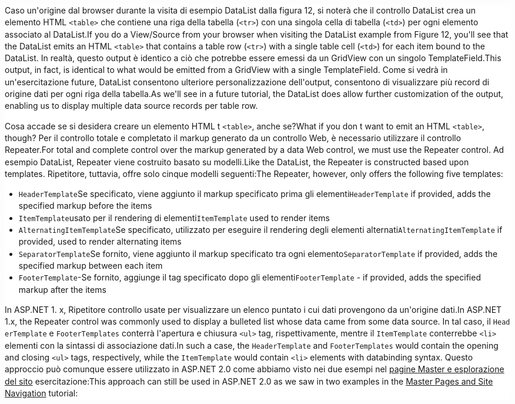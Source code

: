 <span data-ttu-id="44a1d-222">Caso un'origine dal browser durante la visita di esempio DataList dalla figura 12, si noterà che il controllo DataList crea un elemento HTML `<table>` che contiene una riga della tabella (`<tr>`) con una singola cella di tabella (`<td>`) per ogni elemento associato al DataList.</span><span class="sxs-lookup"><span data-stu-id="44a1d-222">If you do a View/Source from your browser when visiting the DataList example from Figure 12, you'll see that the DataList emits an HTML `<table>` that contains a table row (`<tr>`) with a single table cell (`<td>`) for each item bound to the DataList.</span></span> <span data-ttu-id="44a1d-223">In realtà, questo output è identico a ciò che potrebbe essere emessi da un GridView con un singolo TemplateField.</span><span class="sxs-lookup"><span data-stu-id="44a1d-223">This output, in fact, is identical to what would be emitted from a GridView with a single TemplateField.</span></span> <span data-ttu-id="44a1d-224">Come si vedrà in un'esercitazione future, DataList consentono ulteriore personalizzazione dell'output, consentono di visualizzare più record di origine dati per ogni riga della tabella.</span><span class="sxs-lookup"><span data-stu-id="44a1d-224">As we'll see in a future tutorial, the DataList does allow further customization of the output, enabling us to display multiple data source records per table row.</span></span>

<span data-ttu-id="44a1d-225">Cosa accade se si desidera creare un elemento HTML t `<table>`, anche se?</span><span class="sxs-lookup"><span data-stu-id="44a1d-225">What if you don t want to emit an HTML `<table>`, though?</span></span> <span data-ttu-id="44a1d-226">Per il controllo totale e completato il markup generato da un controllo Web, è necessario utilizzare il controllo Repeater.</span><span class="sxs-lookup"><span data-stu-id="44a1d-226">For total and complete control over the markup generated by a data Web control, we must use the Repeater control.</span></span> <span data-ttu-id="44a1d-227">Ad esempio DataList, Repeater viene costruito basato su modelli.</span><span class="sxs-lookup"><span data-stu-id="44a1d-227">Like the DataList, the Repeater is constructed based upon templates.</span></span> <span data-ttu-id="44a1d-228">Ripetitore, tuttavia, offre solo cinque modelli seguenti:</span><span class="sxs-lookup"><span data-stu-id="44a1d-228">The Repeater, however, only offers the following five templates:</span></span>

- <span data-ttu-id="44a1d-229">`HeaderTemplate`Se specificato, viene aggiunto il markup specificato prima gli elementi</span><span class="sxs-lookup"><span data-stu-id="44a1d-229">`HeaderTemplate` if provided, adds the specified markup before the items</span></span>
- <span data-ttu-id="44a1d-230">`ItemTemplate`usato per il rendering di elementi</span><span class="sxs-lookup"><span data-stu-id="44a1d-230">`ItemTemplate` used to render items</span></span>
- <span data-ttu-id="44a1d-231">`AlternatingItemTemplate`Se specificato, utilizzato per eseguire il rendering degli elementi alternati</span><span class="sxs-lookup"><span data-stu-id="44a1d-231">`AlternatingItemTemplate` if provided, used to render alternating items</span></span>
- <span data-ttu-id="44a1d-232">`SeparatorTemplate`Se fornito, viene aggiunto il markup specificato tra ogni elemento</span><span class="sxs-lookup"><span data-stu-id="44a1d-232">`SeparatorTemplate` if provided, adds the specified markup between each item</span></span>
- <span data-ttu-id="44a1d-233">`FooterTemplate`-Se fornito, aggiunge il tag specificato dopo gli elementi</span><span class="sxs-lookup"><span data-stu-id="44a1d-233">`FooterTemplate` - if provided, adds the specified markup after the items</span></span>

<span data-ttu-id="44a1d-234">In ASP.NET 1. x, Ripetitore controllo usate per visualizzare un elenco puntato i cui dati provengono da un'origine dati.</span><span class="sxs-lookup"><span data-stu-id="44a1d-234">In ASP.NET 1.x, the Repeater control was commonly used to display a bulleted list whose data came from some data source.</span></span> <span data-ttu-id="44a1d-235">In tal caso, il `HeaderTemplate` e `FooterTemplates` conterrà l'apertura e chiusura `<ul>` tag, rispettivamente, mentre il `ItemTemplate` conterrebbe `<li>` elementi con la sintassi di associazione dati.</span><span class="sxs-lookup"><span data-stu-id="44a1d-235">In such a case, the `HeaderTemplate` and `FooterTemplates` would contain the opening and closing `<ul>` tags, respectively, while the `ItemTemplate` would contain `<li>` elements with databinding syntax.</span></span> <span data-ttu-id="44a1d-236">Questo approccio può comunque essere utilizzato in ASP.NET 2.0 come abbiamo visto nei due esempi nel [pagine Master e esplorazione del sito](../introduction/master-pages-and-site-navigation-vb.md) esercitazione:</span><span class="sxs-lookup"><span data-stu-id="44a1d-236">This approach can still be used in ASP.NET 2.0 as we saw in two examples in the [Master Pages and Site Navigation](../introduction/master-pages-and-site-navigation-vb.md) tutorial:</span></span>
